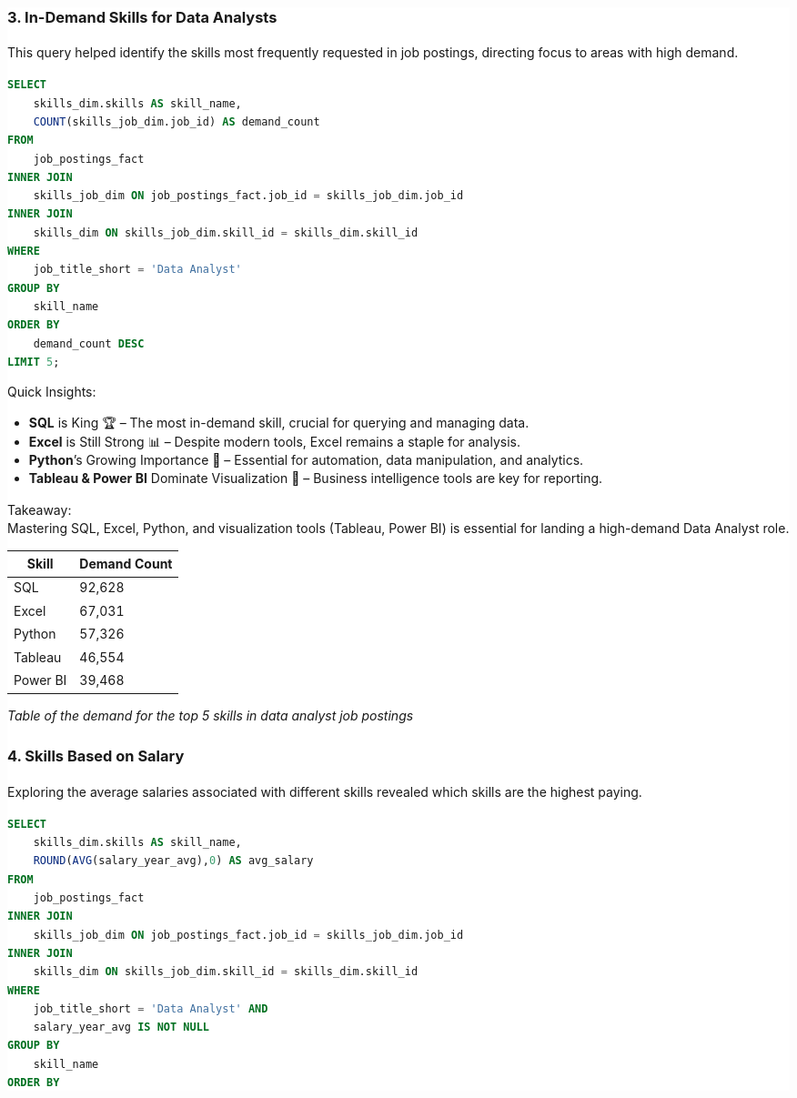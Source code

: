 ### 3. In-Demand Skills for Data Analysts
This query helped identify the skills most frequently requested in job postings, directing focus to areas with high demand.
```sql
SELECT
    skills_dim.skills AS skill_name,
    COUNT(skills_job_dim.job_id) AS demand_count
FROM
    job_postings_fact
INNER JOIN
    skills_job_dim ON job_postings_fact.job_id = skills_job_dim.job_id
INNER JOIN
    skills_dim ON skills_job_dim.skill_id = skills_dim.skill_id
WHERE
    job_title_short = 'Data Analyst'
GROUP BY
    skill_name
ORDER BY
    demand_count DESC
LIMIT 5;
```
Quick Insights:
- **SQL** is King 🏆 – The most in-demand skill, crucial for querying and managing data.
- **Excel** is Still Strong 📊 – Despite modern tools, Excel remains a staple for analysis.
- **Python**’s Growing Importance 🐍 – Essential for automation, data manipulation, and analytics.
- **Tableau & Power BI** Dominate Visualization 🎨 – Business intelligence tools are key for reporting.  

Takeaway:  
Mastering SQL, Excel, Python, and visualization tools (Tableau, Power BI) is essential for landing a high-demand Data Analyst role.  

| Skill      | Demand Count |
|------------|--------------|
| SQL        | 92,628       |
| Excel      | 67,031       |
| Python     | 57,326       |
| Tableau    | 46,554       |
| Power BI   | 39,468       |

*Table of the demand for the top 5 skills in data analyst job postings*

### 4. Skills Based on Salary
Exploring the average salaries associated with different skills revealed which skills are the highest paying.

```sql
SELECT
    skills_dim.skills AS skill_name,
    ROUND(AVG(salary_year_avg),0) AS avg_salary
FROM
    job_postings_fact
INNER JOIN
    skills_job_dim ON job_postings_fact.job_id = skills_job_dim.job_id
INNER JOIN
    skills_dim ON skills_job_dim.skill_id = skills_dim.skill_id
WHERE
    job_title_short = 'Data Analyst' AND
    salary_year_avg IS NOT NULL
GROUP BY
    skill_name
ORDER BY
```